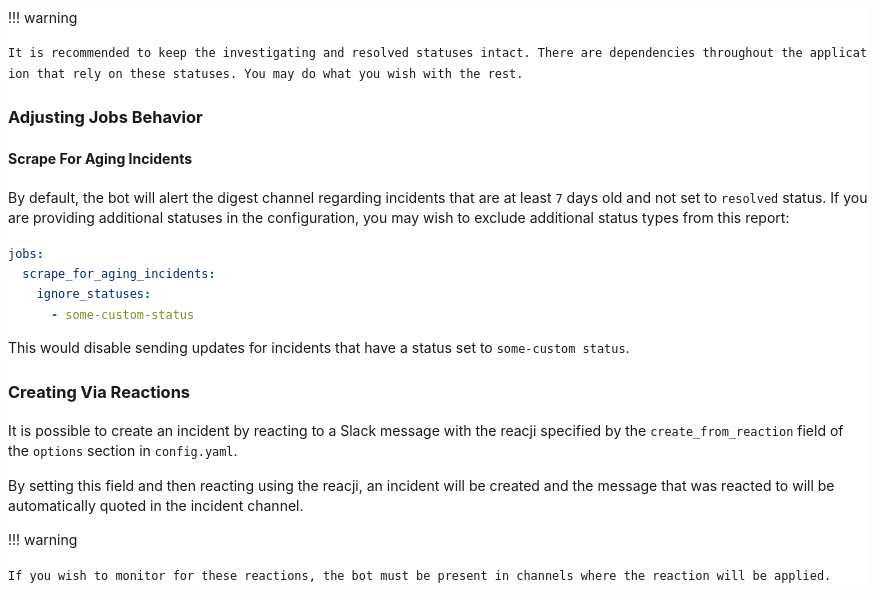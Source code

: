 !!! warning

    It is recommended to keep the investigating and resolved statuses intact. There are dependencies throughout the application that rely on these statuses. You may do what you wish with the rest.

### Adjusting Jobs Behavior

#### Scrape For Aging Incidents

By default, the bot will alert the digest channel regarding incidents that are at least `7` days old and not set to `resolved` status. If you are providing additional statuses in the configuration, you may wish to exclude additional status types from this report:

```yaml
jobs:
  scrape_for_aging_incidents:
    ignore_statuses:
      - some-custom-status
```

This would disable sending updates for incidents that have a status set to `some-custom status`.

### Creating Via Reactions

It is possible to create an incident by reacting to a Slack message with the reacji specified by the `create_from_reaction` field of the `options` section in `config.yaml`.

By setting this field and then reacting using the reacji, an incident will be created and the message that was reacted to will be automatically quoted in the incident channel.

!!! warning

    If you wish to monitor for these reactions, the bot must be present in channels where the reaction will be applied.
